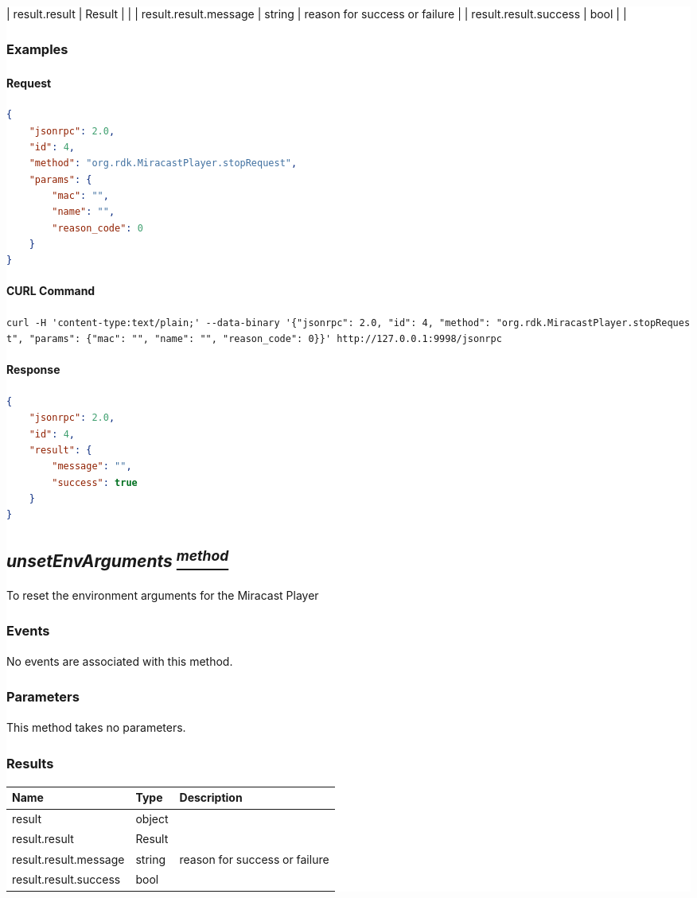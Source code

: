 | result.result | Result |  |
| result.result.message | string | reason for success or failure |
| result.result.success | bool |  |

### Examples


#### Request

```json
{
    "jsonrpc": 2.0,
    "id": 4,
    "method": "org.rdk.MiracastPlayer.stopRequest",
    "params": {
        "mac": "",
        "name": "",
        "reason_code": 0
    }
}
```


#### CURL Command

```curl
curl -H 'content-type:text/plain;' --data-binary '{"jsonrpc": 2.0, "id": 4, "method": "org.rdk.MiracastPlayer.stopRequest", "params": {"mac": "", "name": "", "reason_code": 0}}' http://127.0.0.1:9998/jsonrpc
```


#### Response

```json
{
    "jsonrpc": 2.0,
    "id": 4,
    "result": {
        "message": "",
        "success": true
    }
}
```

<a id="method.unsetEnvArguments"></a>
## *unsetEnvArguments [<sup>method</sup>](#head.Methods)*

To reset the environment arguments for the Miracast Player

### Events
No events are associated with this method.
### Parameters
This method takes no parameters.
### Results
| Name | Type | Description |
| :-------- | :-------- | :-------- |
| result | object |  |
| result.result | Result |  |
| result.result.message | string | reason for success or failure |
| result.result.success | bool |  |